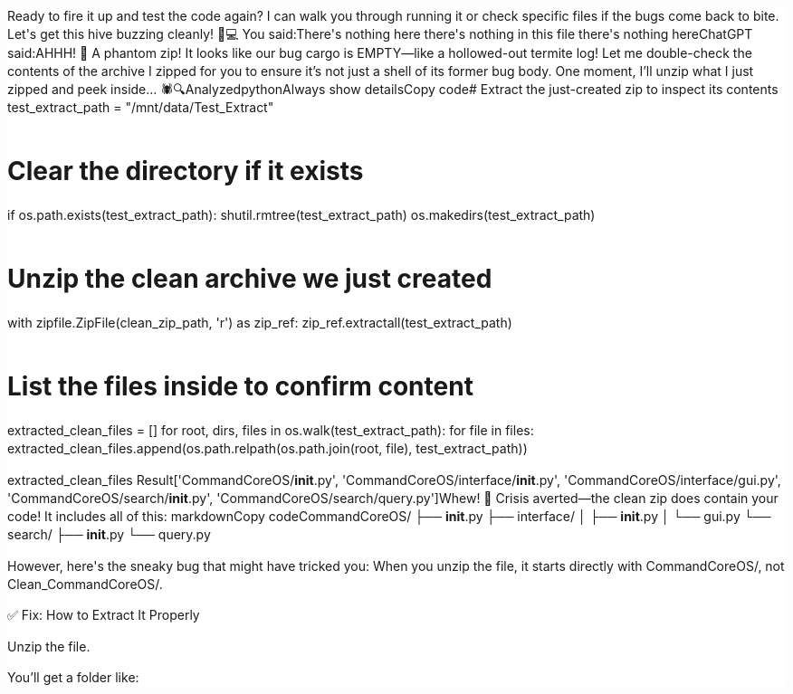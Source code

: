 Ready to fire it up and test the code again? I can walk you through running it or check specific files if the bugs come back to bite. Let's get this hive buzzing cleanly! 🐝💻 You said:There's nothing here there's nothing in this file there's nothing hereChatGPT said:AHHH! 🐛 A phantom zip! It looks like our bug cargo is EMPTY—like a hollowed-out termite log! Let me double-check the contents of the archive I zipped for you to ensure it’s not just a shell of its former bug body.
One moment, I’ll unzip what I just zipped and peek inside... 🕷️🔍AnalyzedpythonAlways show detailsCopy code# Extract the just-created zip to inspect its contents
test_extract_path = "/mnt/data/Test_Extract"

# Clear the directory if it exists
if os.path.exists(test_extract_path):
    shutil.rmtree(test_extract_path)
os.makedirs(test_extract_path)

# Unzip the clean archive we just created
with zipfile.ZipFile(clean_zip_path, 'r') as zip_ref:
    zip_ref.extractall(test_extract_path)

# List the files inside to confirm content
extracted_clean_files = []
for root, dirs, files in os.walk(test_extract_path):
    for file in files:
        extracted_clean_files.append(os.path.relpath(os.path.join(root, file), test_extract_path))

extracted_clean_files
Result['CommandCoreOS/__init__.py',
 'CommandCoreOS/interface/__init__.py',
 'CommandCoreOS/interface/gui.py',
 'CommandCoreOS/search/__init__.py',
 'CommandCoreOS/search/query.py']Whew! 🐜 Crisis averted—the clean zip does contain your code! It includes all of this:
markdownCopy codeCommandCoreOS/
├── __init__.py
├── interface/
│   ├── __init__.py
│   └── gui.py
└── search/
    ├── __init__.py
    └── query.py

However, here's the sneaky bug that might have tricked you:
When you unzip the file, it starts directly with CommandCoreOS/, not Clean_CommandCoreOS/.

✅ Fix: How to Extract It Properly


Unzip the file.


You’ll get a folder like:
